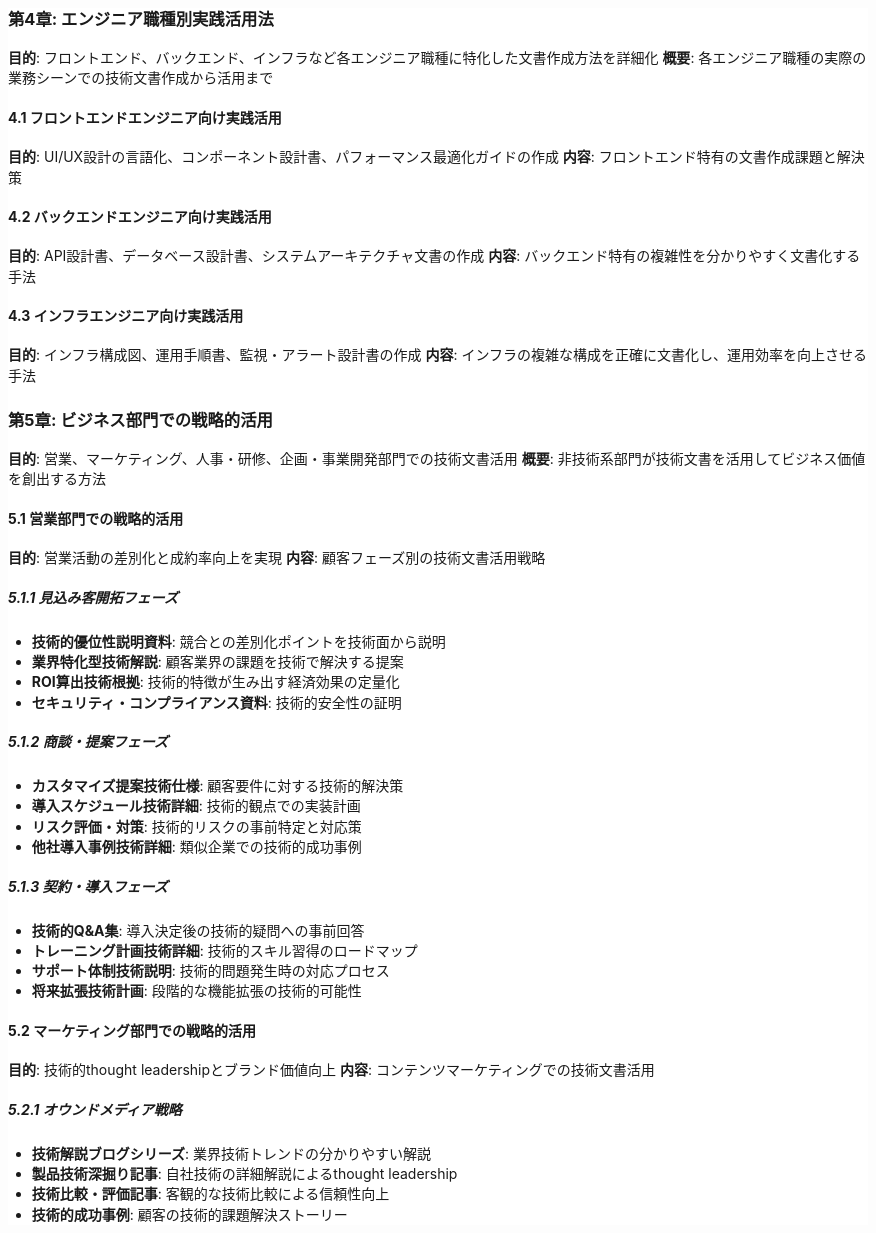 ### 第4章: エンジニア職種別実践活用法
**目的**: フロントエンド、バックエンド、インフラなど各エンジニア職種に特化した文書作成方法を詳細化
**概要**: 各エンジニア職種の実際の業務シーンでの技術文書作成から活用まで

#### 4.1 フロントエンドエンジニア向け実践活用
**目的**: UI/UX設計の言語化、コンポーネント設計書、パフォーマンス最適化ガイドの作成
**内容**: フロントエンド特有の文書作成課題と解決策

#### 4.2 バックエンドエンジニア向け実践活用
**目的**: API設計書、データベース設計書、システムアーキテクチャ文書の作成
**内容**: バックエンド特有の複雑性を分かりやすく文書化する手法

#### 4.3 インフラエンジニア向け実践活用
**目的**: インフラ構成図、運用手順書、監視・アラート設計書の作成
**内容**: インフラの複雑な構成を正確に文書化し、運用効率を向上させる手法

### 第5章: ビジネス部門での戦略的活用
**目的**: 営業、マーケティング、人事・研修、企画・事業開発部門での技術文書活用
**概要**: 非技術系部門が技術文書を活用してビジネス価値を創出する方法

#### 5.1 営業部門での戦略的活用
**目的**: 営業活動の差別化と成約率向上を実現
**内容**: 顧客フェーズ別の技術文書活用戦略

##### 5.1.1 見込み客開拓フェーズ
- **技術的優位性説明資料**: 競合との差別化ポイントを技術面から説明
- **業界特化型技術解説**: 顧客業界の課題を技術で解決する提案
- **ROI算出技術根拠**: 技術的特徴が生み出す経済効果の定量化
- **セキュリティ・コンプライアンス資料**: 技術的安全性の証明

##### 5.1.2 商談・提案フェーズ
- **カスタマイズ提案技術仕様**: 顧客要件に対する技術的解決策
- **導入スケジュール技術詳細**: 技術的観点での実装計画
- **リスク評価・対策**: 技術的リスクの事前特定と対応策
- **他社導入事例技術詳細**: 類似企業での技術的成功事例

##### 5.1.3 契約・導入フェーズ
- **技術的Q&A集**: 導入決定後の技術的疑問への事前回答
- **トレーニング計画技術詳細**: 技術的スキル習得のロードマップ
- **サポート体制技術説明**: 技術的問題発生時の対応プロセス
- **将来拡張技術計画**: 段階的な機能拡張の技術的可能性

#### 5.2 マーケティング部門での戦略的活用
**目的**: 技術的thought leadershipとブランド価値向上
**内容**: コンテンツマーケティングでの技術文書活用

##### 5.2.1 オウンドメディア戦略
- **技術解説ブログシリーズ**: 業界技術トレンドの分かりやすい解説
- **製品技術深掘り記事**: 自社技術の詳細解説によるthought leadership
- **技術比較・評価記事**: 客観的な技術比較による信頼性向上
- **技術的成功事例**: 顧客の技術的課題解決ストーリー
